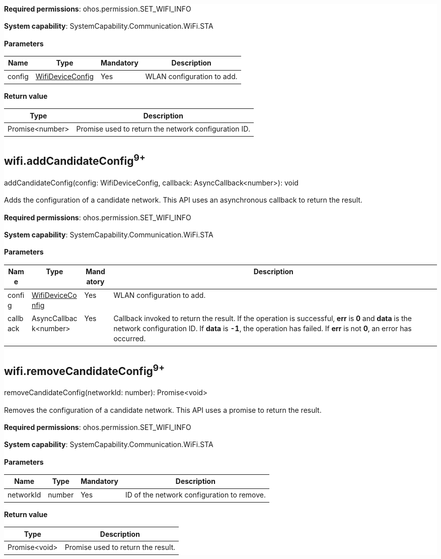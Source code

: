 **Required permissions**: ohos.permission.SET_WIFI_INFO

**System capability**: SystemCapability.Communication.WiFi.STA

**Parameters**

| **Name**| **Type**| **Mandatory**| **Description**|
| -------- | -------- | -------- | -------- |
| config | [WifiDeviceConfig](#wifideviceconfig) | Yes| WLAN configuration to add.|

**Return value**

| **Type**| **Description**|
| -------- | -------- |
| Promise&lt;number&gt; | Promise used to return the network configuration ID.|


## wifi.addCandidateConfig<sup>9+</sup>

addCandidateConfig(config: WifiDeviceConfig, callback: AsyncCallback&lt;number&gt;): void

Adds the configuration of a candidate network. This API uses an asynchronous callback to return the result.

**Required permissions**: ohos.permission.SET_WIFI_INFO

**System capability**: SystemCapability.Communication.WiFi.STA

**Parameters**

| **Name**| **Type**| **Mandatory**| **Description**|
| -------- | -------- | -------- | -------- |
| config | [WifiDeviceConfig](#wifideviceconfig) | Yes| WLAN configuration to add.|
| callback | AsyncCallback&lt;number&gt; | Yes| Callback invoked to return the result. If the operation is successful, **err** is **0** and **data** is the network configuration ID. If **data** is **-1**, the operation has failed. If **err** is not **0**, an error has occurred.|


## wifi.removeCandidateConfig<sup>9+</sup>

removeCandidateConfig(networkId: number): Promise&lt;void&gt;

Removes the configuration of a candidate network. This API uses a promise to return the result.

**Required permissions**: ohos.permission.SET_WIFI_INFO

**System capability**: SystemCapability.Communication.WiFi.STA

**Parameters**

| **Name**| **Type**| **Mandatory**| **Description**|
| -------- | -------- | -------- | -------- |
| networkId | number | Yes| ID of the network configuration to remove.|

**Return value**

| **Type**| **Description**|
| -------- | -------- |
| Promise&lt;void&gt; | Promise used to return the result.|
